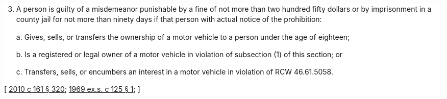 3. A person is guilty of a misdemeanor punishable by a fine of not more than two hundred fifty dollars or by imprisonment in a county jail for not more than ninety days if that person with actual notice of the prohibition:

    a. Gives, sells, or transfers the ownership of a motor vehicle to a person under the age of eighteen;

    b. Is a registered or legal owner of a motor vehicle in violation of subsection (1) of this section; or

    c. Transfers, sells, or encumbers an interest in a motor vehicle in violation of RCW 46.61.5058.

\[ [2010 c 161 § 320](http://lawfilesext.leg.wa.gov/biennium/2009-10/Pdf/Bills/Session%20Laws/Senate/6379.SL.pdf?cite=2010%20c%20161%20§%20320); [1969 ex.s. c 125 § 1](http://leg.wa.gov/CodeReviser/documents/sessionlaw/1969ex1c125.pdf?cite=1969%20ex.s.%20c%20125%20§%201); \]

